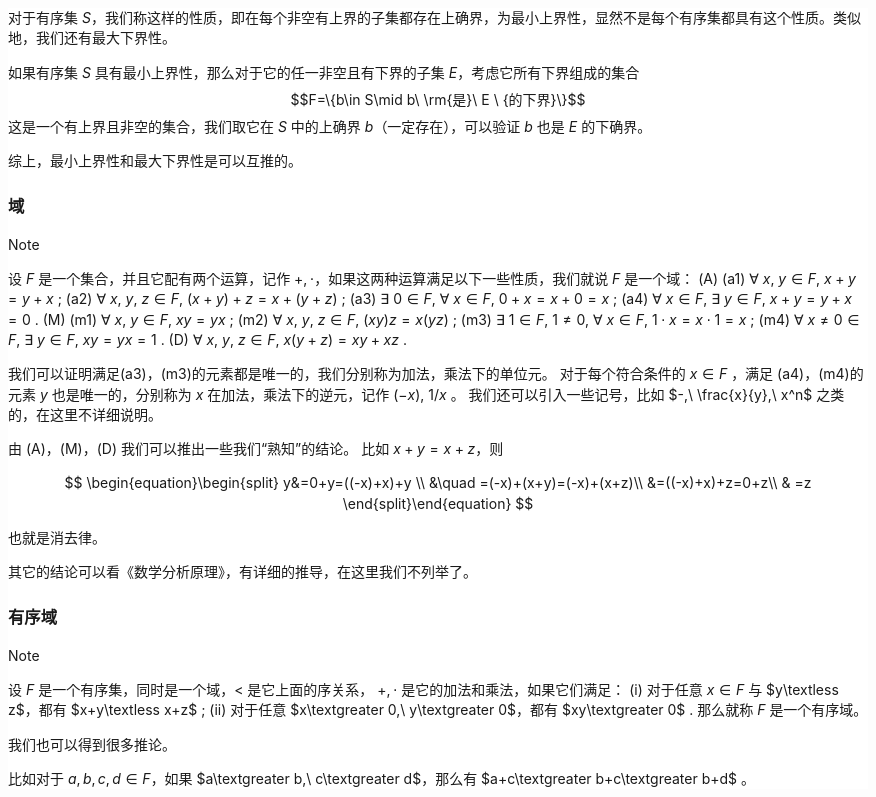 对于有序集 $S$，我们称这样的性质，即在每个非空有上界的子集都存在上确界，为最小上界性，显然不是每个有序集都具有这个性质。类似地，我们还有最大下界性。

如果有序集 $S$ 具有最小上界性，那么对于它的任一非空且有下界的子集 $E$，考虑它所有下界组成的集合 $$F=\{b\in S\mid b\ \rm{是}\ E \ {的下界}\}$$
这是一个有上界且非空的集合，我们取它在 $S$ 中的上确界 $b$（一定存在），可以验证 $b$ 也是 $E$ 的下确界。

综上，最小上界性和最大下界性是可以互推的。

### 域

> [!NOTE] 
设 $F$ 是一个集合，并且它配有两个运算，记作 $+,\cdot$，如果这两种运算满足以下一些性质，我们就说 $F$ 是一个域：
(A)
(a1) $\forall\ x,\ y\in F,\ x+y=y+x$ ;
(a2) $\forall\ x,\ y,\ z\in F,\ (x+y)+z=x+(y+z)$ ;
(a3) $\exists\ 0\in F, \ \forall\ x\in F,\ 0+x=x+0=x$ ;
(a4) $\forall\ x\in F,\ \exists \ y\in F,\ x+y=y+x=0$ .
(M)
(m1)  $\forall\ x,\ y\in F,\ xy=yx$ ;
(m2) $\forall\ x,\ y,\ z\in F,\ (xy)z=x(yz)$ ;
(m3) $\exists\ 1\in F,\ 1\neq0, \ \forall\ x\in F,\ 1\cdot x=x\cdot 1=x$ ;
(m4) $\forall\ x\neq0\in F,\ \exists\ y\in F,\ xy=yx=1$ .
(D) $\forall\ x,\ y,\ z\in F,\ x(y+z)=xy+xz$ .

我们可以证明满足(a3)，(m3)的元素都是唯一的，我们分别称为加法，乘法下的单位元。
对于每个符合条件的 $x\in F$ ，满足 (a4)，(m4)的元素 $y$ 也是唯一的，分别称为 $x$ 在加法，乘法下的逆元，记作 $(-x),\ 1/x$ 。
我们还可以引入一些记号，比如 $-,\ \frac{x}{y},\ x^n$ 之类的，在这里不详细说明。

由 (A)，(M)，(D) 我们可以推出一些我们“熟知”的结论。
比如 $x+y=x+z$，则 

$$
\begin{equation}\begin{split} 
y&=0+y=((-x)+x)+y \\ 
&\quad =(-x)+(x+y)=(-x)+(x+z)\\ 
&=((-x)+x)+z=0+z\\ 
& =z 
\end{split}\end{equation}
$$

也就是消去律。

其它的结论可以看《数学分析原理》，有详细的推导，在这里我们不列举了。

### 有序域

> [!NOTE] 
设 $F$ 是一个有序集，同时是一个域，< 是它上面的序关系， $+,\cdot$ 是它的加法和乘法，如果它们满足：
(i) 对于任意 $x\in F$ 与 $y\textless z$，都有 $x+y\textless x+z$ ;
(ii) 对于任意 $x\textgreater 0,\ y\textgreater 0$，都有 $xy\textgreater 0$ .
那么就称 $F$ 是一个有序域。

我们也可以得到很多推论。

比如对于 $a,b,c,d\in F$，如果 $a\textgreater b,\ c\textgreater d$，那么有 $a+c\textgreater b+c\textgreater b+d$ 。
